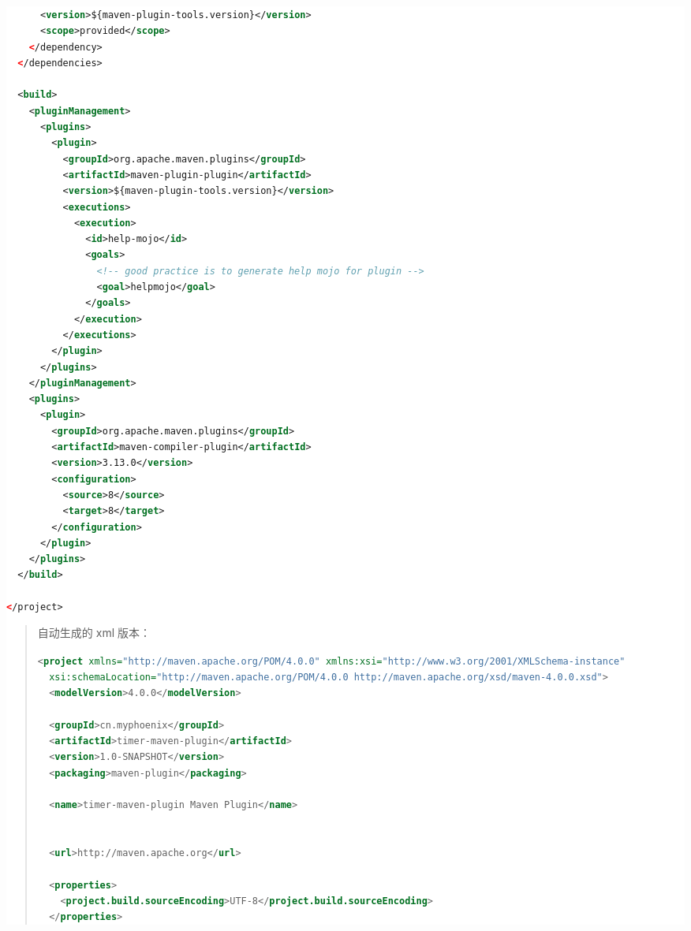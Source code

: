 ```XML
      <version>${maven-plugin-tools.version}</version>
      <scope>provided</scope>
    </dependency>
  </dependencies>

  <build>
    <pluginManagement>
      <plugins>
        <plugin>
          <groupId>org.apache.maven.plugins</groupId>
          <artifactId>maven-plugin-plugin</artifactId>
          <version>${maven-plugin-tools.version}</version>
          <executions>
            <execution>
              <id>help-mojo</id>
              <goals>
                <!-- good practice is to generate help mojo for plugin -->
                <goal>helpmojo</goal>
              </goals>
            </execution>
          </executions>
        </plugin>
      </plugins>
    </pluginManagement>
    <plugins>
      <plugin>
        <groupId>org.apache.maven.plugins</groupId>
        <artifactId>maven-compiler-plugin</artifactId>
        <version>3.13.0</version>
        <configuration>
          <source>8</source>
          <target>8</target>
        </configuration>
      </plugin>
    </plugins>
  </build>

</project>
```

> 自动生成的 xml 版本：
>
> ```XML
> <project xmlns="http://maven.apache.org/POM/4.0.0" xmlns:xsi="http://www.w3.org/2001/XMLSchema-instance"
>   xsi:schemaLocation="http://maven.apache.org/POM/4.0.0 http://maven.apache.org/xsd/maven-4.0.0.xsd">
>   <modelVersion>4.0.0</modelVersion>
> 
>   <groupId>cn.myphoenix</groupId>
>   <artifactId>timer-maven-plugin</artifactId>
>   <version>1.0-SNAPSHOT</version>
>   <packaging>maven-plugin</packaging>
> 
>   <name>timer-maven-plugin Maven Plugin</name>
> 
>   
>   <url>http://maven.apache.org</url>
> 
>   <properties>
>     <project.build.sourceEncoding>UTF-8</project.build.sourceEncoding>
>   </properties>
> 